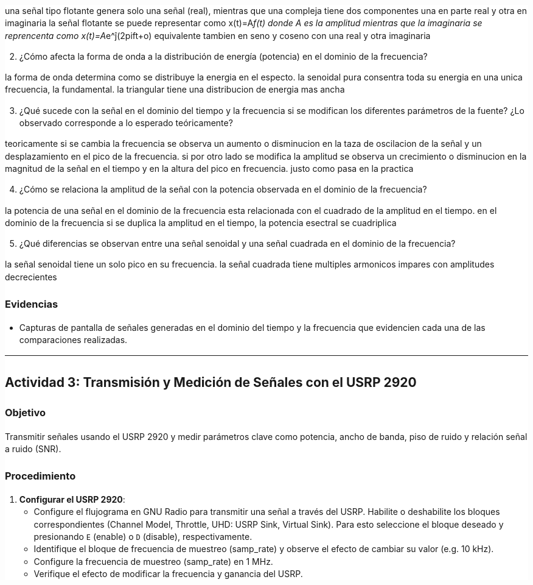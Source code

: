 una señal tipo flotante genera solo una señal (real), mientras que una compleja tiene dos componentes una en parte real y otra en imaginaria 
la señal flotante se puede representar como x(t)=A*f(t) donde A es la amplitud mientras que la imaginaria se reprencenta como x(t)=A*e^ĵ(2pift+o) equivalente tambien en seno y coseno con una real y otra imaginaria 

2. ¿Cómo afecta la forma de onda a la distribución de energía (potencia) en el dominio de la frecuencia?

la forma de onda determina como se distribuye la energia en el especto. la senoidal pura consentra toda su energia en una unica frecuencia, la fundamental. la triangular tiene una distribucion de energia mas ancha 

3. ¿Qué sucede con la señal en el dominio del tiempo y la frecuencia si se modifican los diferentes parámetros de la fuente? ¿Lo observado corresponde a lo esperado teóricamente?

teoricamente si se cambia la frecuencia se observa un aumento o disminucion en la taza de oscilacion de la señal y un desplazamiento en el pico de la frecuencia. si por otro lado se modifica la amplitud se observa un crecimiento o disminucion en la magnitud de la señal en el tiempo y en la altura del pico en frecuencia. justo como pasa en la practica 

4. ¿Cómo se relaciona la amplitud de la señal con la potencia observada en el dominio de la frecuencia?

la potencia de una señal en el dominio de la frecuencia esta relacionada con el cuadrado de la amplitud en el tiempo. en el dominio de la frecuencia si se duplica la amplitud en el tiempo, la potencia esectral se cuadriplica

5. ¿Qué diferencias se observan entre una señal senoidal y una señal cuadrada en el dominio de la frecuencia?

la señal senoidal tiene un solo pico en su frecuencia. la señal cuadrada tiene multiples armonicos impares con amplitudes decrecientes 

### **Evidencias**
- Capturas de pantalla de señales generadas en el dominio del tiempo y la frecuencia que evidencien cada una de las comparaciones realizadas.

---

## **Actividad 3: Transmisión y Medición de Señales con el USRP 2920**

### **Objetivo**
Transmitir señales usando el USRP 2920 y medir parámetros clave como potencia, ancho de banda, piso de ruido y relación señal a ruido (SNR).

### **Procedimiento**
1. **Configurar el USRP 2920**:
   - Configure el flujograma en GNU Radio para transmitir una señal a través del USRP. Habilite o deshabilite los bloques correspondientes (Channel Model, Throttle, UHD: USRP Sink, Virtual Sink). Para esto seleccione el bloque deseado y presionando `E` (enable) o `D` (disable), respectivamente.
   - Identifique el bloque de frecuencia de muestreo (samp_rate) y observe el efecto de cambiar su valor (e.g. 10 kHz).
   - Configure la frecuencia de muestreo (samp_rate) en 1 MHz.
   - Verifique el efecto de modificar la frecuencia y ganancia del USRP. 
